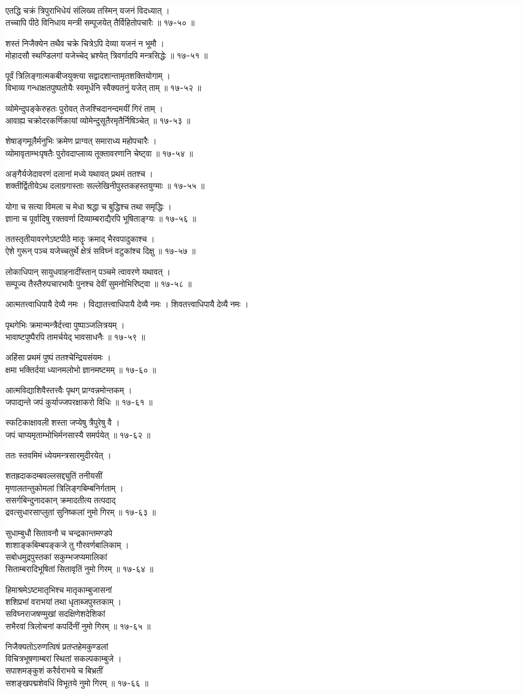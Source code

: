 एतद्धि चक्रं त्रिपुराभिधेयं संलिख्य तस्मिन् यजनं विदध्यात् ।  
तच्चापि पीठे विनिधाय मन्त्री सम्पूजयेत् तैर्विहितोपचारैः ॥ १७-५० ॥  

शस्तं निजैक्येन तथैव चक्रे चित्रेऽपि देव्या यजनं न भूमौ ।  
मोहादसौ स्थण्डिलगां यजेच्चेद् भ्रश्येत् त्रिवर्गादपि मन्त्रसिद्धेः ॥ १७-५१ ॥  

पूर्वं त्रिलिङ्गात्मकबीजयुक्त्या सद्वादशान्तामृतशक्तियोगाम् ।  
विभाव्य गन्धाक्षतपुष्पतोयैः स्वमूर्धनि स्वैक्यतनुं यजेत् ताम् ॥ १७-५२ ॥  

व्योमेन्दुपङ्केरुहतः पुरोवत् तेजश्चिदानन्दमयीं गिरं ताम् ।  
आवाह्य चक्रोदरकर्णिकायां व्योमेन्दुसूतैरमृतैर्निषिञ्चेत् ॥ १७-५३ ॥  

शेषाङ्गमूलैर्मनुभिः क्रमेण प्राग्वत् समाराध्य महोपचारैः ।  
व्योमावृताम्भःपृषतैः पुरोवदाप्लाव्य तूक्तावरणानि चेष्ट्वा ॥ १७-५४ ॥  

अङ्गैर्यजेदावरणं दलानां मध्ये यथावत् प्रथमं ततश्च ।  
शक्तीर्द्वितीयेऽथ दलाग्रगास्ताः सल्लेखिनीपुस्तकहस्तयुग्माः ॥ १७-५५ ॥  

योगा च सत्या विमला च मेधा श्रद्धा च बुद्धिश्च तथा समृद्धिः ।  
ज्ञाना च पूर्वादिषु रक्तवर्णा दिव्याम्बराद्यैरपि भूषिताङ्ग्यः ॥ १७-५६ ॥  

ततस्तृतीयावरणेऽष्टपीठे मातॄः क्रमाद् भैरवपादुकाश्च ।  
ऐशे गुरून् पञ्च यजेच्चतुर्थे क्षेत्रं सविघ्नं वटुकांश्च दिक्षु ॥ १७-५७ ॥  

लोकाधिपान् सायुधवाहनादींस्तान् पञ्चमे त्वावरणे यथावत् ।  
सम्पूज्य तैस्तैरुपचारभावैः पुनश्च देवीं सुमनोभिरिष्ट्वा ॥ १७-५८ ॥  

आत्मतत्त्वाधिपायै देव्यै नमः । विद्यातत्त्वाधिपायै देव्यै नमः । शिवतत्त्वाधिपायै देव्यै नमः ।  

पृथगेभिः क्रमान्मन्त्रैर्दत्त्वा पुष्पाञ्जलित्रयम् ।  
भावाष्टपुष्पैरपि तामर्चयेद् भावसाधनैः ॥ १७-५९ ॥  

अहिंसा प्रथमं पुष्पं ततश्चेन्द्रियसंयमः ।  
क्षमा भक्तिर्दया ध्यानमलोभो ज्ञानमष्टमम् ॥ १७-६० ॥  

आत्मविद्याशिवैस्तत्त्वैः पृथग् प्राग्वन्नमोन्तकम् ।  
जपाद्यन्ते जपं कुर्याज्जपरक्षाकरो विधिः ॥ १७-६१ ॥  

स्फटिकाक्षावली शस्ता जप्येषु त्रैपुरेषु वै ।  
जपं चाप्यमृताम्भोभिर्मनसास्यै समर्पयेत् ॥ १७-६२ ॥  

ततः स्तवमिमं ध्येयमन्त्रसारमुदीरयेत् ।  

शतह्रदाकदम्बवल्लसद्द्युतिं तनीयसीं  
मृणालतन्तुकोमलां त्रिलिङ्गबिम्बनिर्गताम् ।  
ससर्गबिन्दुनादकान् क्रमादतीत्य तत्पदाद्  
द्रवत्सुधारसाप्लुतां सुनिष्कलां नुमो गिरम् ॥ १७-६३ ॥  

सुधाम्बुधौ सितावनौ च चन्द्रकान्तमण्डपे  
शाशाङ्कबिम्बपङ्कजे तु गौरवर्णबालिकाम् ।  
सबोधमुद्रपुस्तकां सकुम्भजप्यमालिकां  
सिताम्बरादिभूषितां सितावृतिं नुमो गिरम् ॥ १७-६४ ॥  

हिमाश्रमेऽष्टमातृभिश्च मातृकाम्बुजासनां  
शशिप्रभां वराभयां तथा धृताब्जपुस्तकाम् ।  
सविघ्नराजषण्मुखां सदक्षिणेशदेशिकां  
सभैरवां त्रिलोचनां कपर्दिनीं नुमो गिरम् ॥ १७-६५ ॥  

निजैक्यतोऽरुणत्विषं प्रतप्तहेमकुण्डलां  
विचित्रभूषणाम्बरां स्थितां सकल्पकाम्बुजे ।  
सपाशमङ्कुशं करैर्वराभये च बिभ्रतीं  
सशङ्खपद्मशेवधिं विभूतये नुमो गिरम् ॥ १७-६६ ॥  

